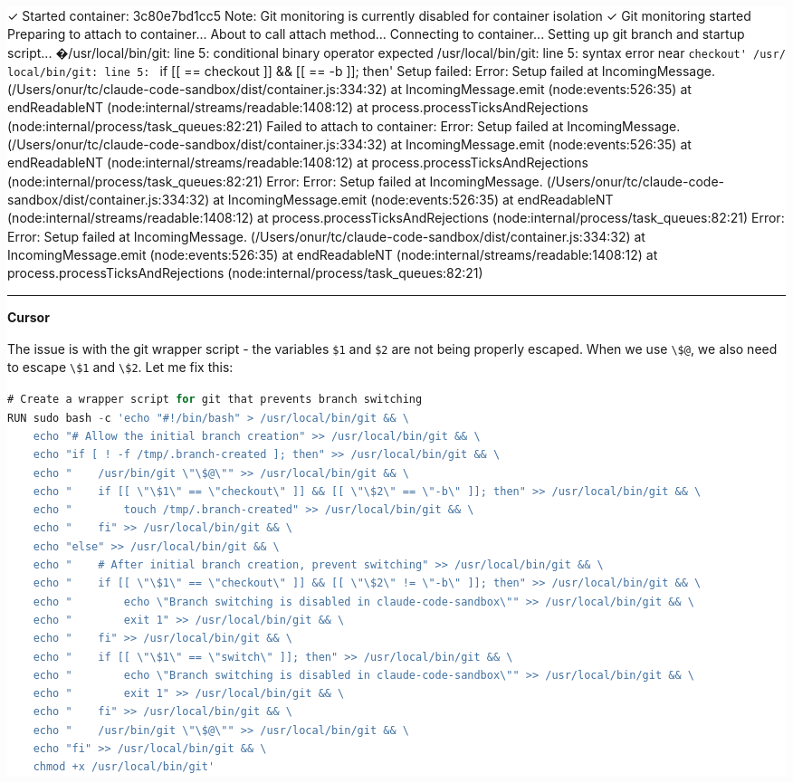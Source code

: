 ✓ Started container: 3c80e7bd1cc5
Note: Git monitoring is currently disabled for container isolation
✓ Git monitoring started
Preparing to attach to container...
About to call attach method...
Connecting to container...
Setting up git branch and startup script...
�/usr/local/bin/git: line 5: conditional binary operator expected
/usr/local/bin/git: line 5: syntax error near `checkout'
/usr/local/bin/git: line 5: `    if [[  == checkout ]] && [[  == -b ]]; then'
Setup failed: Error: Setup failed
    at IncomingMessage.<anonymous> (/Users/onur/tc/claude-code-sandbox/dist/container.js:334:32)
    at IncomingMessage.emit (node:events:526:35)
    at endReadableNT (node:internal/streams/readable:1408:12)
    at process.processTicksAndRejections (node:internal/process/task_queues:82:21)
Failed to attach to container: Error: Setup failed
    at IncomingMessage.<anonymous> (/Users/onur/tc/claude-code-sandbox/dist/container.js:334:32)
    at IncomingMessage.emit (node:events:526:35)
    at endReadableNT (node:internal/streams/readable:1408:12)
    at process.processTicksAndRejections (node:internal/process/task_queues:82:21)
Error: Error: Setup failed
    at IncomingMessage.<anonymous> (/Users/onur/tc/claude-code-sandbox/dist/container.js:334:32)
    at IncomingMessage.emit (node:events:526:35)
    at endReadableNT (node:internal/streams/readable:1408:12)
    at process.processTicksAndRejections (node:internal/process/task_queues:82:21)
Error: Error: Setup failed
    at IncomingMessage.<anonymous> (/Users/onur/tc/claude-code-sandbox/dist/container.js:334:32)
    at IncomingMessage.emit (node:events:526:35)
    at endReadableNT (node:internal/streams/readable:1408:12)
    at process.processTicksAndRejections (node:internal/process/task_queues:82:21)

---

**Cursor**

The issue is with the git wrapper script - the variables `$1` and `$2` are not being properly escaped. When we use `\$@`, we also need to escape `\$1` and `\$2`. Let me fix this:

```typescript
# Create a wrapper script for git that prevents branch switching
RUN sudo bash -c 'echo "#!/bin/bash" > /usr/local/bin/git && \
    echo "# Allow the initial branch creation" >> /usr/local/bin/git && \
    echo "if [ ! -f /tmp/.branch-created ]; then" >> /usr/local/bin/git && \
    echo "    /usr/bin/git \"\$@\"" >> /usr/local/bin/git && \
    echo "    if [[ \"\$1\" == \"checkout\" ]] && [[ \"\$2\" == \"-b\" ]]; then" >> /usr/local/bin/git && \
    echo "        touch /tmp/.branch-created" >> /usr/local/bin/git && \
    echo "    fi" >> /usr/local/bin/git && \
    echo "else" >> /usr/local/bin/git && \
    echo "    # After initial branch creation, prevent switching" >> /usr/local/bin/git && \
    echo "    if [[ \"\$1\" == \"checkout\" ]] && [[ \"\$2\" != \"-b\" ]]; then" >> /usr/local/bin/git && \
    echo "        echo \"Branch switching is disabled in claude-code-sandbox\"" >> /usr/local/bin/git && \
    echo "        exit 1" >> /usr/local/bin/git && \
    echo "    fi" >> /usr/local/bin/git && \
    echo "    if [[ \"\$1\" == \"switch\" ]]; then" >> /usr/local/bin/git && \
    echo "        echo \"Branch switching is disabled in claude-code-sandbox\"" >> /usr/local/bin/git && \
    echo "        exit 1" >> /usr/local/bin/git && \
    echo "    fi" >> /usr/local/bin/git && \
    echo "    /usr/bin/git \"\$@\"" >> /usr/local/bin/git && \
    echo "fi" >> /usr/local/bin/git && \
    chmod +x /usr/local/bin/git'
```
